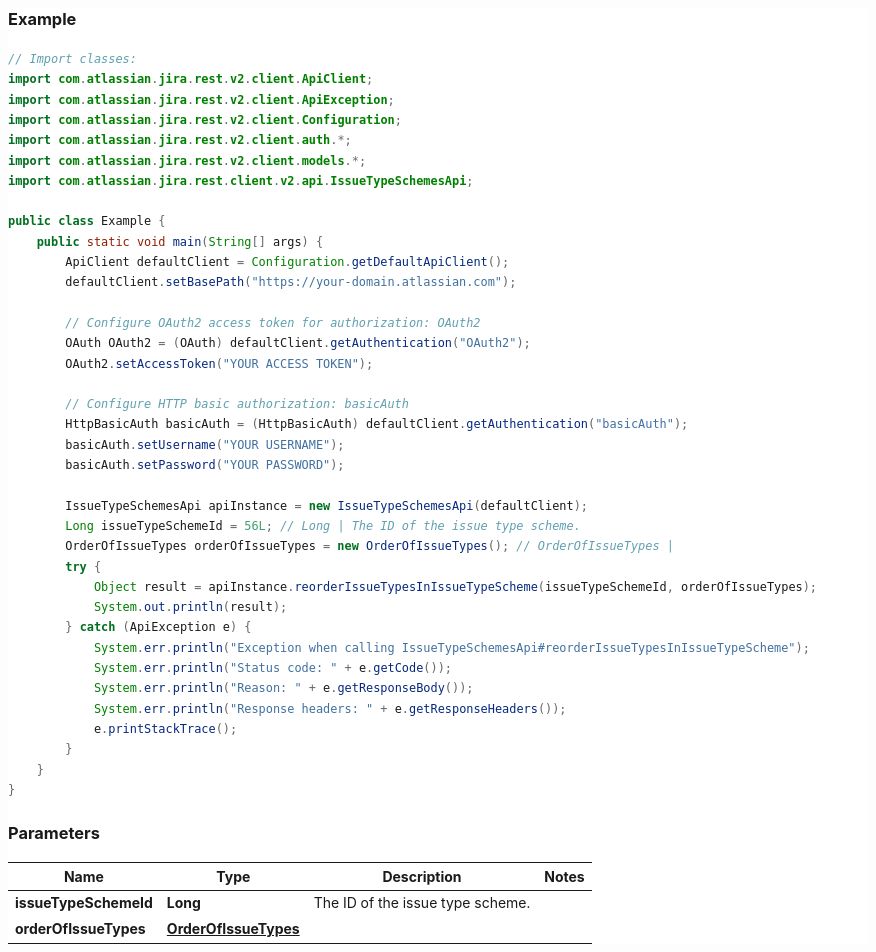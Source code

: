 ### Example

```java
// Import classes:
import com.atlassian.jira.rest.v2.client.ApiClient;
import com.atlassian.jira.rest.v2.client.ApiException;
import com.atlassian.jira.rest.v2.client.Configuration;
import com.atlassian.jira.rest.v2.client.auth.*;
import com.atlassian.jira.rest.v2.client.models.*;
import com.atlassian.jira.rest.client.v2.api.IssueTypeSchemesApi;

public class Example {
    public static void main(String[] args) {
        ApiClient defaultClient = Configuration.getDefaultApiClient();
        defaultClient.setBasePath("https://your-domain.atlassian.com");
        
        // Configure OAuth2 access token for authorization: OAuth2
        OAuth OAuth2 = (OAuth) defaultClient.getAuthentication("OAuth2");
        OAuth2.setAccessToken("YOUR ACCESS TOKEN");

        // Configure HTTP basic authorization: basicAuth
        HttpBasicAuth basicAuth = (HttpBasicAuth) defaultClient.getAuthentication("basicAuth");
        basicAuth.setUsername("YOUR USERNAME");
        basicAuth.setPassword("YOUR PASSWORD");

        IssueTypeSchemesApi apiInstance = new IssueTypeSchemesApi(defaultClient);
        Long issueTypeSchemeId = 56L; // Long | The ID of the issue type scheme.
        OrderOfIssueTypes orderOfIssueTypes = new OrderOfIssueTypes(); // OrderOfIssueTypes | 
        try {
            Object result = apiInstance.reorderIssueTypesInIssueTypeScheme(issueTypeSchemeId, orderOfIssueTypes);
            System.out.println(result);
        } catch (ApiException e) {
            System.err.println("Exception when calling IssueTypeSchemesApi#reorderIssueTypesInIssueTypeScheme");
            System.err.println("Status code: " + e.getCode());
            System.err.println("Reason: " + e.getResponseBody());
            System.err.println("Response headers: " + e.getResponseHeaders());
            e.printStackTrace();
        }
    }
}
```

### Parameters


Name | Type | Description  | Notes
------------- | ------------- | ------------- | -------------
 **issueTypeSchemeId** | **Long**| The ID of the issue type scheme. |
 **orderOfIssueTypes** | [**OrderOfIssueTypes**](OrderOfIssueTypes.md)|  |
